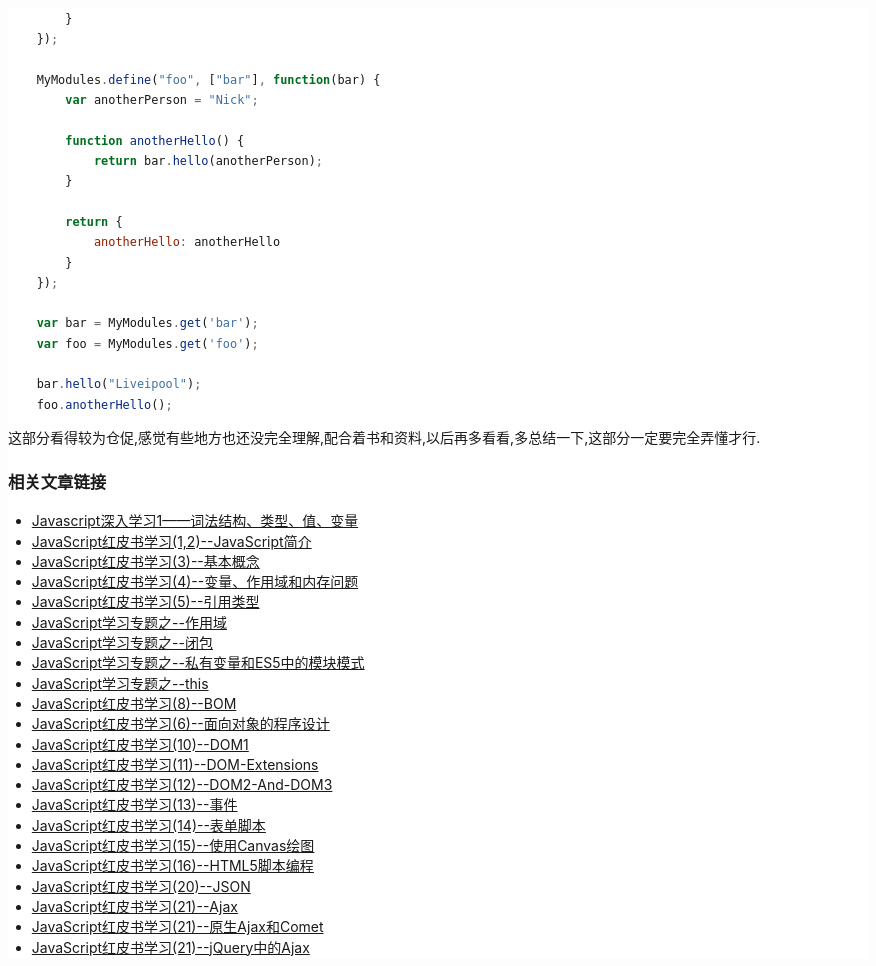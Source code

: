 ``` javascript
		}
	});

	MyModules.define("foo", ["bar"], function(bar) {
		var anotherPerson = "Nick";

		function anotherHello() {
			return bar.hello(anotherPerson);
		}

		return {
			anotherHello: anotherHello
		}
	});

	var bar = MyModules.get('bar');
	var foo = MyModules.get('foo');

	bar.hello("Liveipool");
	foo.anotherHello();
```

这部分看得较为仓促,感觉有些地方也还没完全理解,配合着书和资料,以后再多看看,多总结一下,这部分一定要完全弄懂才行.      

### 相关文章链接    
 - [Javascript深入学习1——词法结构、类型、值、变量](http://liveipool.com/blog/2016/09/12/learn-javascript-1/)       
 - [JavaScript红皮书学习(1,2)--JavaScript简介](http://liveipool.com/blog/2016/12/14/JavaScript-RedBook-1,2-Introduction/)  
 - [JavaScript红皮书学习(3)--基本概念](http://liveipool.com/blog/2016/12/14/JavaScript-RedBook-3-BasicConcepts/)   
 - [JavaScript红皮书学习(4)--变量、作用域和内存问题](http://liveipool.com/blog/2016/12/19/JavaScript-RedBook-4-Variable-Scope-and-Memory/)    
 - [JavaScript红皮书学习(5)--引用类型](http://liveipool.com/blog/2016/12/22/JavaScript-RedBook-5-Reference-Type)     
 - [JavaScript学习专题之--作用域](http://liveipool.com/blog/2016/12/22/JavaScript-Scope)   
 - [JavaScript学习专题之--闭包](http://liveipool.com/blog/2016/12/23/JavaScript-Closures)     
 - [JavaScript学习专题之--私有变量和ES5中的模块模式](http://liveipool.com/blog/2016/12/24/JavaScript-Private-Variable-and-ES5Modules)      
 - [JavaScript学习专题之--this](http://liveipool.com/blog/2016/12/25/JavaScript-this)       
 - [JavaScript红皮书学习(8)--BOM](http://liveipool.com/blog/2016/12/25/JavaScript-RedBook-8-BOM)             
 - [JavaScript红皮书学习(6)--面向对象的程序设计](http://liveipool.com/blog/2016/12/27/JavaScript-RedBook-6-Object-Oriented)                  
 - [JavaScript红皮书学习(10)--DOM1](http://liveipool.com/blog/2016/12/31/JavaScript-RedBook-10-DOM1)                  
 - [JavaScript红皮书学习(11)--DOM-Extensions](http://liveipool.com/blog/2016/12/31/JavaScript-RedBook-11-DOM-Extensions)                  
 - [JavaScript红皮书学习(12)--DOM2-And-DOM3](http://liveipool.com/blog/2016/12/31/JavaScript-RedBook-12-DOM2-And-DOM3)                  
 - [JavaScript红皮书学习(13)--事件](http://liveipool.com/blog/2017/01/13/JavaScript-RedBook-13-Event)                  
 - [JavaScript红皮书学习(14)--表单脚本](http://liveipool.com/blog/2017/01/13/JavaScript-RedBook-14-Form)                
 - [JavaScript红皮书学习(15)--使用Canvas绘图](http://liveipool.com/blog/2017/01/14/JavaScript-RedBook-15-Canvas)      
 - [JavaScript红皮书学习(16)--HTML5脚本编程](http://liveipool.com/blog/2017/01/14/JavaScript-RedBook-16-HTML5-Scripts-Programming)           
 - [JavaScript红皮书学习(20)--JSON](http://liveipool.com/blog/2017/01/17/JavaScript-RedBook-20-JSON)      
 - [JavaScript红皮书学习(21)--Ajax](http://liveipool.com/blog/2017/01/18/JavaScript-RedBook-21-Ajax)      
 - [JavaScript红皮书学习(21)--原生Ajax和Comet](http://liveipool.com/blog/2017/01/18/JavaScript-RedBook-21-Primary-Ajax-and-Comet)      
 - [JavaScript红皮书学习(21)--jQuery中的Ajax](http://liveipool.com/blog/2017/01/19/JavaScript-RedBook-21-Ajax-in-jQuery)      

